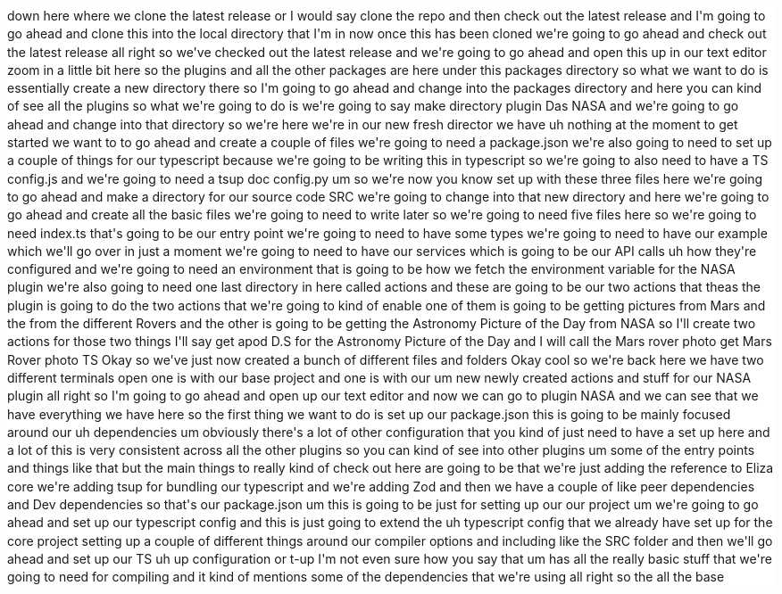 down here where we clone the latest release or I would say clone the repo
and then check out the latest release and I'm going to go ahead and
clone this into the local directory that I'm in now once this has been cloned we're
going to go ahead and check out the latest release
all right so we've checked out the latest release and we're going to go ahead and
open this up in our text
editor zoom in a little bit here so the plugins and all the other
packages are here under this packages directory so what we want to do is essentially create a new
directory there so I'm going to go ahead and change into the packages directory
and here you can kind of see all the plugins so what we're going to do is we're going to say make directory plugin
Das NASA and we're going to go ahead and
change into that directory so we're here we're in our new fresh director we have uh nothing at the
moment to get started we want to to go ahead and create a couple of files we're going to need a package.json
we're also going to need to set up a couple of things for our typescript
because we're going to be writing this in typescript so we're going to also need to have a TS config.js and we're
going to need a tsup doc
config.py um so we're now you know set up with these three files here we're
going to go ahead and make a directory for our source code
SRC we're going to change into that new directory and here we're going to go
ahead and create all the basic files we're going to need to write later so we're going to need five files here so
we're going to need index.ts that's going to be our entry point we're going to need to have some
types we're going to need to have our example which we'll go over in just a moment
we're going to need to have our services which is going to be our API calls uh
how they're configured and we're going to need an environment that is going to be how we
fetch the environment variable for the NASA plugin we're also going to need one last
directory in here called actions and these are going to be our
two actions that theas the plugin is going to do the two actions that we're going to kind of enable one of them is
going to be getting pictures from Mars and the from the different Rovers and the other is going to be getting the
Astronomy Picture of the Day from NASA so I'll create two actions for
those two things I'll say get apod D.S for the Astronomy Picture of the Day and
I will call the Mars rover photo get Mars Rover photo
TS Okay so we've just now created a bunch of different files and
folders Okay cool so we're back here we have two different terminals open one is
with our base project and one is with our um new newly created actions and
stuff for our NASA plugin all right so I'm going to go ahead and open up our
text editor and now we can go to plugin
NASA and we can see that we have everything we have here so the first thing we want to do is set up our
package.json this is going to be mainly focused around our uh
dependencies um obviously there's a lot of other configuration that you kind of just need to have a set up here and a
lot of this is very consistent across all the other plugins so you can kind of see into other plugins um some of the
entry points and things like that but the main things to really kind of check out here are going to be that we're just adding the reference to Eliza core we're
adding tsup for bundling our typescript and we're adding Zod and then we have a couple of like peer dependencies and Dev
dependencies so that's our package.json um this is going to be just for setting up our our
project um we're going to go ahead and set up our typescript config and this is just going to extend
the uh typescript config that we already have set up for the core project setting up a couple of different things around
our compiler options and including like the SRC folder and then we'll go ahead
and set up our TS uh up configuration or t-up I'm not even sure how you say that
um has all the really basic stuff that we're going to need for compiling and it kind of mentions some of the
dependencies that we're using all right so the all the base